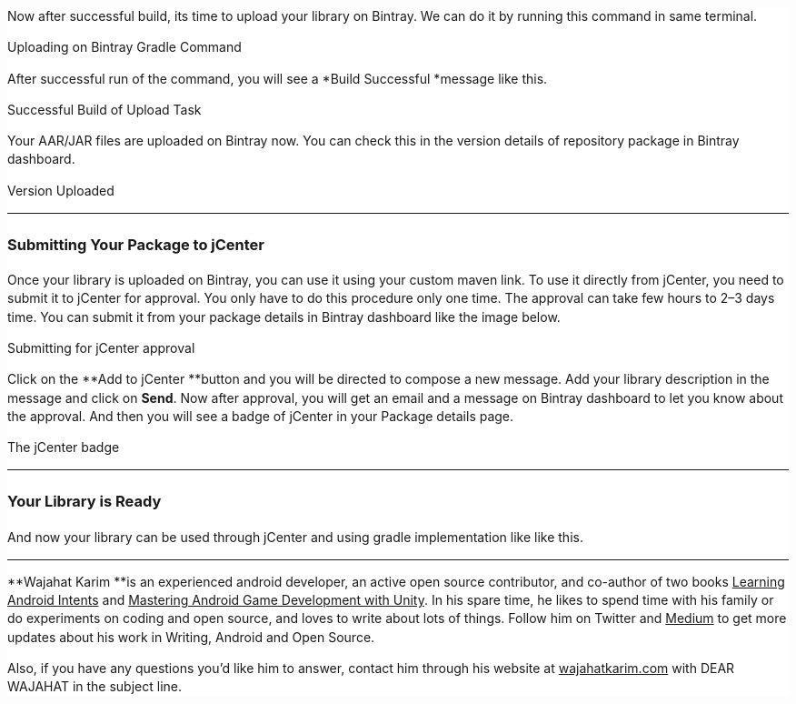 Now after successful build, its time to upload your library on Bintray. We can
do it by running this command in same terminal.

<span class="figcaption_hack">Uploading on Bintray Gradle Command</span>

After successful run of the command, you will see a *Build Successful *message
like this.

<span class="figcaption_hack">Successful Build of Upload Task</span>

Your AAR/JAR files are uploaded on Bintray now. You can check this in the
version details of repository package in Bintray dashboard.

<span class="figcaption_hack">Version Uploaded</span>

*****

### Submitting Your Package to jCenter

Once your library is uploaded on Bintray, you can use it using your custom maven
link. To use it directly from jCenter, you need to submit it to jCenter for
approval. You only have to do this procedure only one time. The approval can
take few hours to 2–3 days time. You can submit it from your package details in
Bintray dashboard like the image below.

<span class="figcaption_hack">Submitting for jCenter approval</span>

Click on the **Add to jCenter **button and you will be directed to compose a new
message. Add your library description in the message and click on **Send**. Now
after approval, you will get an email and a message on Bintray dashboard to let
you know about the approval. And then you will see a badge of jCenter in your
Package details page.

<span class="figcaption_hack">The jCenter badge</span>

*****

### Your Library is Ready

And now your library can be used through jCenter and using gradle implementation
like like this.

*****

**Wajahat Karim **is an experienced android developer, an active open source
contributor, and co-author of two books [Learning Android
Intents](https://www.amazon.com/Learning-Android-Intents-Muhammad-Usama/dp/1783289635)
and [Mastering Android Game Development with
Unity](https://www.amazon.com/Mastering-Android-Game-Development-Unity/dp/1783550775/).
In his spare time, he likes to spend time with his family or do experiments on
coding and open source, and loves to write about lots of things. Follow him on
Twitter and [Medium](https://medium.com/@wajahatkarim3) to get more updates
about his work in Writing, Android and Open Source.

Also, if you have any questions you’d like him to answer, contact him through
his website at [wajahatkarim.com](http://wajahatkarim.com/) with DEAR WAJAHAT in
the subject line.
